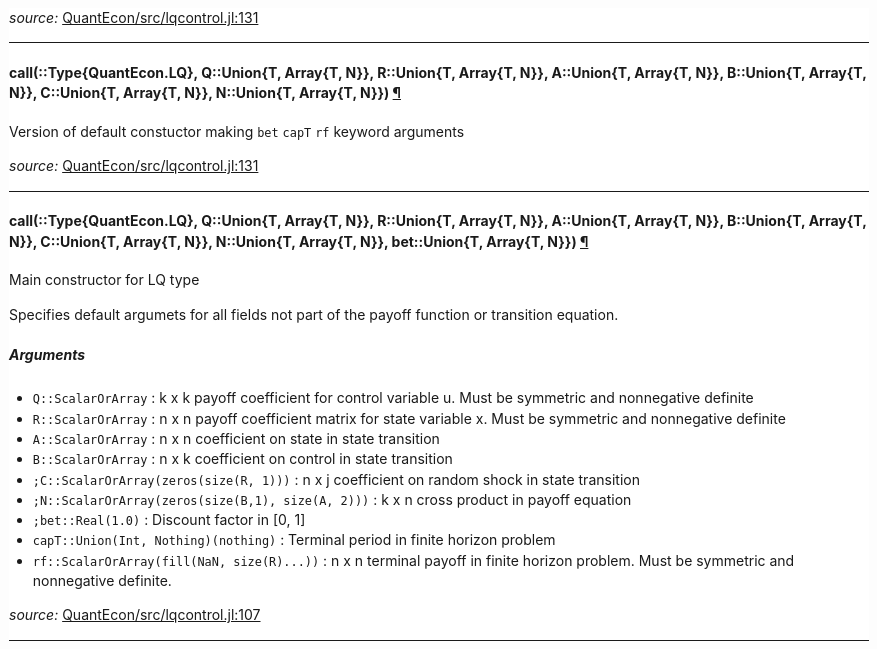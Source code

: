 

*source:*
[QuantEcon/src/lqcontrol.jl:131](https://github.com/QuantEcon/QuantEcon.jl/tree/ddaddc4fd9864c1a76be73bf3cab199ee3f668f0/src/lqcontrol.jl#L131)

---

<a id="method__call.3" class="lexicon_definition"></a>
#### call(::Type{QuantEcon.LQ},  Q::Union{T, Array{T, N}},  R::Union{T, Array{T, N}},  A::Union{T, Array{T, N}},  B::Union{T, Array{T, N}},  C::Union{T, Array{T, N}},  N::Union{T, Array{T, N}}) [¶](#method__call.3)
Version of default constuctor making `bet` `capT` `rf` keyword arguments



*source:*
[QuantEcon/src/lqcontrol.jl:131](https://github.com/QuantEcon/QuantEcon.jl/tree/ddaddc4fd9864c1a76be73bf3cab199ee3f668f0/src/lqcontrol.jl#L131)

---

<a id="method__call.4" class="lexicon_definition"></a>
#### call(::Type{QuantEcon.LQ},  Q::Union{T, Array{T, N}},  R::Union{T, Array{T, N}},  A::Union{T, Array{T, N}},  B::Union{T, Array{T, N}},  C::Union{T, Array{T, N}},  N::Union{T, Array{T, N}},  bet::Union{T, Array{T, N}}) [¶](#method__call.4)
Main constructor for LQ type

Specifies default argumets for all fields not part of the payoff function or
transition equation.

##### Arguments

- `Q::ScalarOrArray` : k x k payoff coefficient for control variable u. Must be
symmetric and nonnegative definite
- `R::ScalarOrArray` : n x n payoff coefficient matrix for state variable x.
Must be symmetric and nonnegative definite
- `A::ScalarOrArray` : n x n coefficient on state in state transition
- `B::ScalarOrArray` : n x k coefficient on control in state transition
- `;C::ScalarOrArray(zeros(size(R, 1)))` : n x j coefficient on random shock in
state transition
- `;N::ScalarOrArray(zeros(size(B,1), size(A, 2)))` : k x n cross product in
payoff equation
- `;bet::Real(1.0)` : Discount factor in [0, 1]
- `capT::Union(Int, Nothing)(nothing)` : Terminal period in finite horizon
problem
- `rf::ScalarOrArray(fill(NaN, size(R)...))` : n x n terminal payoff in finite
horizon problem. Must be symmetric and nonnegative definite.



*source:*
[QuantEcon/src/lqcontrol.jl:107](https://github.com/QuantEcon/QuantEcon.jl/tree/ddaddc4fd9864c1a76be73bf3cab199ee3f668f0/src/lqcontrol.jl#L107)

---